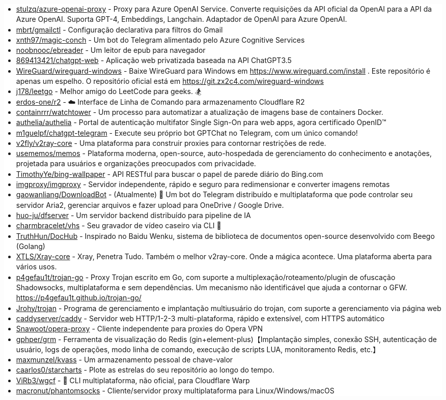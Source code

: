 - [stulzq/azure-openai-proxy](https://github.com/stulzq/azure-openai-proxy) - Proxy para Azure OpenAI Service. Converte requisições da API oficial da OpenAI para a API da Azure OpenAI. Suporta GPT-4, Embeddings, Langchain. Adaptador de OpenAI para Azure OpenAI.
- [mbrt/gmailctl](https://github.com/mbrt/gmailctl) - Configuração declarativa para filtros do Gmail
- [xnth97/magic-conch](https://github.com/xnth97/magic-conch) - Um bot do Telegram alimentado pelo Azure Cognitive Services
- [noobnooc/ebreader](https://github.com/noobnooc/ebreader) - Um leitor de epub para navegador
- [869413421/chatgpt-web](https://github.com/869413421/chatgpt-web) - Aplicação web privatizada baseada na API ChatGPT3.5
- [WireGuard/wireguard-windows](https://github.com/WireGuard/wireguard-windows) - Baixe WireGuard para Windows em https://www.wireguard.com/install . Este repositório é apenas um espelho. O repositório oficial está em https://git.zx2c4.com/wireguard-windows
- [j178/leetgo](https://github.com/j178/leetgo) - Melhor amigo do LeetCode para geeks. :snowboarder:
- [erdos-one/r2](https://github.com/erdos-one/r2) - ☁️ Interface de Linha de Comando para armazenamento Cloudflare R2
- [containrrr/watchtower](https://github.com/containrrr/watchtower) - Um processo para automatizar a atualização de imagens base de containers Docker.
- [authelia/authelia](https://github.com/authelia/authelia) - Portal de autenticação multifator Single Sign-On para web apps, agora certificado OpenID™
- [m1guelpf/chatgpt-telegram](https://github.com/m1guelpf/chatgpt-telegram) - Execute seu próprio bot GPTChat no Telegram, com um único comando!
- [v2fly/v2ray-core](https://github.com/v2fly/v2ray-core) - Uma plataforma para construir proxies para contornar restrições de rede.
- [usememos/memos](https://github.com/usememos/memos) - Plataforma moderna, open-source, auto-hospedada de gerenciamento do conhecimento e anotações, projetada para usuários e organizações preocupados com privacidade.
- [TimothyYe/bing-wallpaper](https://github.com/TimothyYe/bing-wallpaper) - API RESTful para buscar o papel de parede diário do Bing.com
- [imgproxy/imgproxy](https://github.com/imgproxy/imgproxy) - Servidor independente, rápido e seguro para redimensionar e converter imagens remotas
- [gaowanliang/DownloadBot](https://github.com/gaowanliang/DownloadBot) - (Atualmente) 🤖 Um bot do Telegram distribuído e multiplataforma que pode controlar seu servidor Aria2, gerenciar arquivos e fazer upload para OneDrive / Google Drive.
- [huo-ju/dfserver](https://github.com/huo-ju/dfserver) - Um servidor backend distribuído para pipeline de IA
- [charmbracelet/vhs](https://github.com/charmbracelet/vhs) - Seu gravador de vídeo caseiro via CLI 📼
- [TruthHun/DocHub](https://github.com/TruthHun/DocHub) - Inspirado no Baidu Wenku, sistema de biblioteca de documentos open-source desenvolvido com Beego (Golang)
- [XTLS/Xray-core](https://github.com/XTLS/Xray-core) - Xray, Penetra Tudo. Também o melhor v2ray-core. Onde a mágica acontece. Uma plataforma aberta para vários usos.
- [p4gefau1t/trojan-go](https://github.com/p4gefau1t/trojan-go) - Proxy Trojan escrito em Go, com suporte a multiplexação/roteamento/plugin de ofuscação Shadowsocks, multiplataforma e sem dependências. Um mecanismo não identificável que ajuda a contornar o GFW. https://p4gefau1t.github.io/trojan-go/
- [Jrohy/trojan](https://github.com/Jrohy/trojan) - Programa de gerenciamento e implantação multiusuário do trojan, com suporte a gerenciamento via página web
- [caddyserver/caddy](https://github.com/caddyserver/caddy) - Servidor web HTTP/1-2-3 multi-plataforma, rápido e extensível, com HTTPS automático
- [Snawoot/opera-proxy](https://github.com/Snawoot/opera-proxy) - Cliente independente para proxies do Opera VPN
- [gphper/grm](https://github.com/gphper/grm) - Ferramenta de visualização do Redis (gin+element-plus)【Implantação simples, conexão SSH, autenticação de usuário, logs de operações, modo linha de comando, execução de scripts LUA, monitoramento Redis, etc.】
- [maxmunzel/kvass](https://github.com/maxmunzel/kvass) - Um armazenamento pessoal de chave-valor
- [caarlos0/starcharts](https://github.com/caarlos0/starcharts) - Plote as estrelas do seu repositório ao longo do tempo.
- [ViRb3/wgcf](https://github.com/ViRb3/wgcf) - 🚤 CLI multiplataforma, não oficial, para Cloudflare Warp
- [macronut/phantomsocks](https://github.com/macronut/phantomsocks) - Cliente/servidor proxy multiplataforma para Linux/Windows/macOS